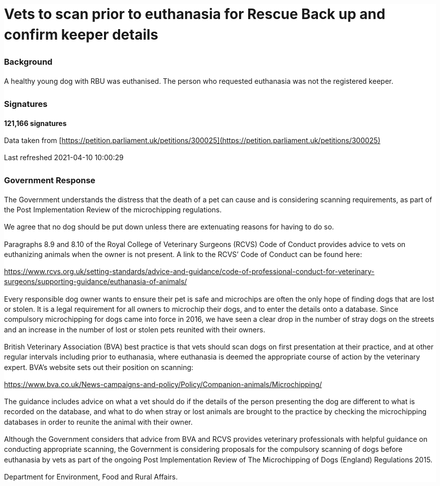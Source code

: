 # Vets to scan prior to euthanasia for Rescue Back up and confirm keeper details

### Background

A healthy young dog with RBU was euthanised. The person who requested euthanasia was not the registered keeper. 

### Signatures

**121,166 signatures**

Data taken from [https://petition.parliament.uk/petitions/300025](https://petition.parliament.uk/petitions/300025)

Last refreshed 2021-04-10 10:00:29

### Government Response

The Government understands the distress that the death of a pet can cause and is considering scanning requirements, as part of the Post Implementation Review of the microchipping regulations.

We agree that no dog should be put down unless there are extenuating reasons for having to do so.

Paragraphs 8.9 and 8.10 of the Royal College of Veterinary Surgeons (RCVS) Code of Conduct provides advice to vets on euthanizing animals when the owner is not present. A link to the RCVS’ Code of Conduct can be found here:

https://www.rcvs.org.uk/setting-standards/advice-and-guidance/code-of-professional-conduct-for-veterinary-surgeons/supporting-guidance/euthanasia-of-animals/

Every responsible dog owner wants to ensure their pet is safe and microchips are often the only hope of finding dogs that are lost or stolen. It is a legal requirement for all owners to microchip their dogs, and to enter the details onto a database. Since compulsory microchipping for dogs came into force in 2016, we have seen a clear drop in the number of stray dogs on the streets and an increase in the number of lost or stolen pets reunited with their owners.

British Veterinary Association (BVA) best practice is that vets should scan dogs on first presentation at their practice, and at other regular intervals including prior to euthanasia, where euthanasia is deemed the appropriate course of action by the veterinary expert. BVA’s website sets out their position on scanning:

https://www.bva.co.uk/News-campaigns-and-policy/Policy/Companion-animals/Microchipping/

The guidance includes advice on what a vet should do if the details of the person presenting the dog are different to what is recorded on the database, and what to do when stray or lost animals are brought to the practice by checking the microchipping databases in order to reunite the animal with their owner.

Although the Government considers that advice from BVA and RCVS provides veterinary professionals with helpful guidance on conducting appropriate scanning, the Government is considering proposals for the compulsory scanning of dogs before euthanasia by vets as part of the ongoing Post Implementation Review of The Microchipping of Dogs (England) Regulations 2015.

Department for Environment, Food and Rural Affairs.
